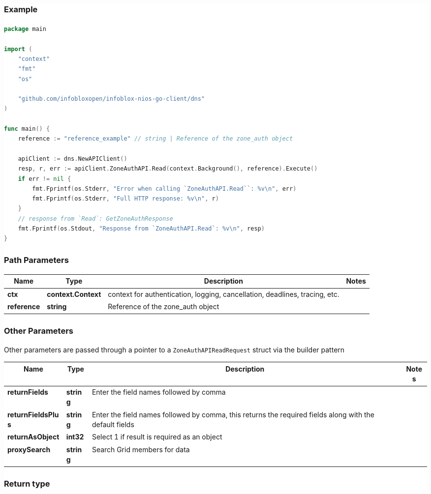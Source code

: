 

### Example

```go
package main

import (
	"context"
	"fmt"
	"os"

	"github.com/infobloxopen/infoblox-nios-go-client/dns"
)

func main() {
	reference := "reference_example" // string | Reference of the zone_auth object

	apiClient := dns.NewAPIClient()
	resp, r, err := apiClient.ZoneAuthAPI.Read(context.Background(), reference).Execute()
	if err != nil {
		fmt.Fprintf(os.Stderr, "Error when calling `ZoneAuthAPI.Read``: %v\n", err)
		fmt.Fprintf(os.Stderr, "Full HTTP response: %v\n", r)
	}
	// response from `Read`: GetZoneAuthResponse
	fmt.Fprintf(os.Stdout, "Response from `ZoneAuthAPI.Read`: %v\n", resp)
}
```

### Path Parameters


Name | Type | Description  | Notes
------------- | ------------- | ------------- | -------------
**ctx** | **context.Context** | context for authentication, logging, cancellation, deadlines, tracing, etc.
**reference** | **string** | Reference of the zone_auth object | 

### Other Parameters

Other parameters are passed through a pointer to a `ZoneAuthAPIReadRequest` struct via the builder pattern


Name | Type | Description  | Notes
------------- | ------------- | ------------- | -------------
**returnFields** | **string** | Enter the field names followed by comma | 
**returnFieldsPlus** | **string** | Enter the field names followed by comma, this returns the required fields along with the default fields | 
**returnAsObject** | **int32** | Select 1 if result is required as an object | 
**proxySearch** | **string** | Search Grid members for data | 

### Return type
